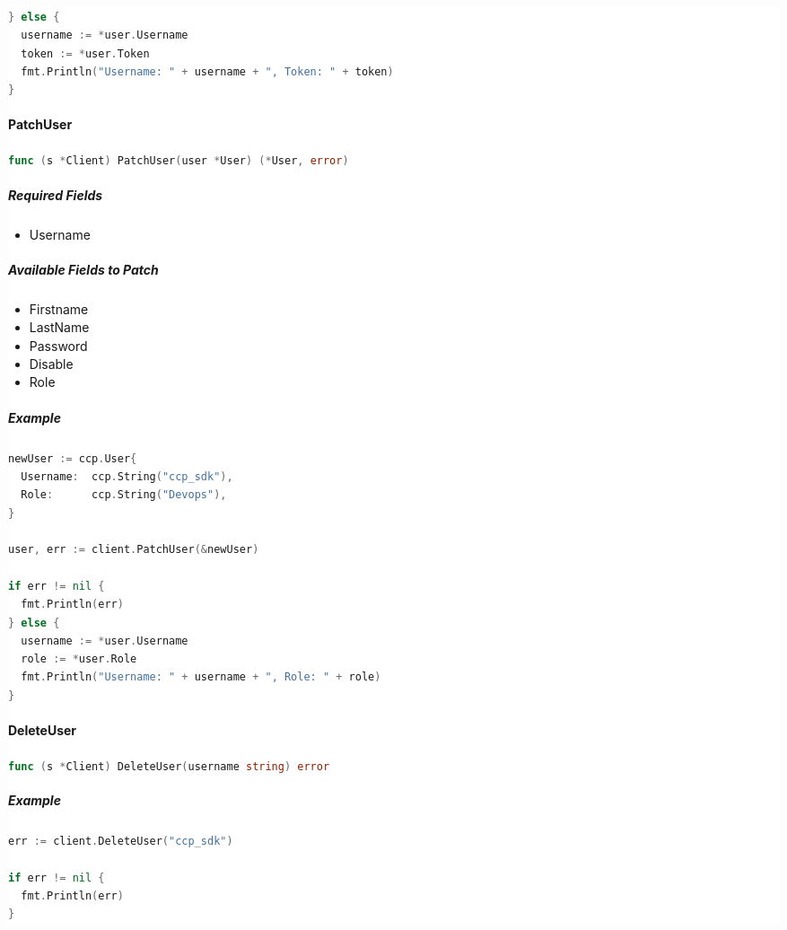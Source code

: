 ```go
} else {
  username := *user.Username
  token := *user.Token
  fmt.Println("Username: " + username + ", Token: " + token)
}
```

#### PatchUser

```go
func (s *Client) PatchUser(user *User) (*User, error) 
```

##### __Required Fields__
* Username

##### __Available Fields to Patch__
* Firstname
* LastName
* Password
* Disable
* Role
	
  
##### Example
```go
newUser := ccp.User{
  Username:  ccp.String("ccp_sdk"),
  Role:      ccp.String("Devops"),
}

user, err := client.PatchUser(&newUser)

if err != nil {
  fmt.Println(err)
} else {
  username := *user.Username
  role := *user.Role
  fmt.Println("Username: " + username + ", Role: " + role)
}
```

#### DeleteUser

```go
func (s *Client) DeleteUser(username string) error 
```
  
##### Example
```go
err := client.DeleteUser("ccp_sdk")

if err != nil {
  fmt.Println(err)
}
```
